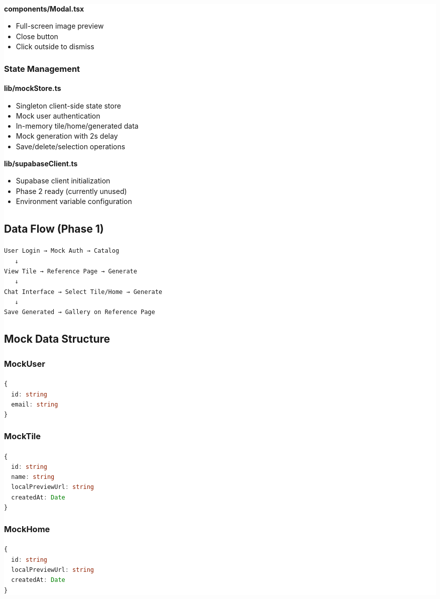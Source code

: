 **components/Modal.tsx**
- Full-screen image preview
- Close button
- Click outside to dismiss

### State Management

**lib/mockStore.ts**
- Singleton client-side state store
- Mock user authentication
- In-memory tile/home/generated data
- Mock generation with 2s delay
- Save/delete/selection operations

**lib/supabaseClient.ts**
- Supabase client initialization
- Phase 2 ready (currently unused)
- Environment variable configuration

## Data Flow (Phase 1)

```
User Login → Mock Auth → Catalog
   ↓
View Tile → Reference Page → Generate
   ↓
Chat Interface → Select Tile/Home → Generate
   ↓
Save Generated → Gallery on Reference Page
```

## Mock Data Structure

### MockUser
```typescript
{
  id: string
  email: string
}
```

### MockTile
```typescript
{
  id: string
  name: string
  localPreviewUrl: string
  createdAt: Date
}
```

### MockHome
```typescript
{
  id: string
  localPreviewUrl: string
  createdAt: Date
}
```
